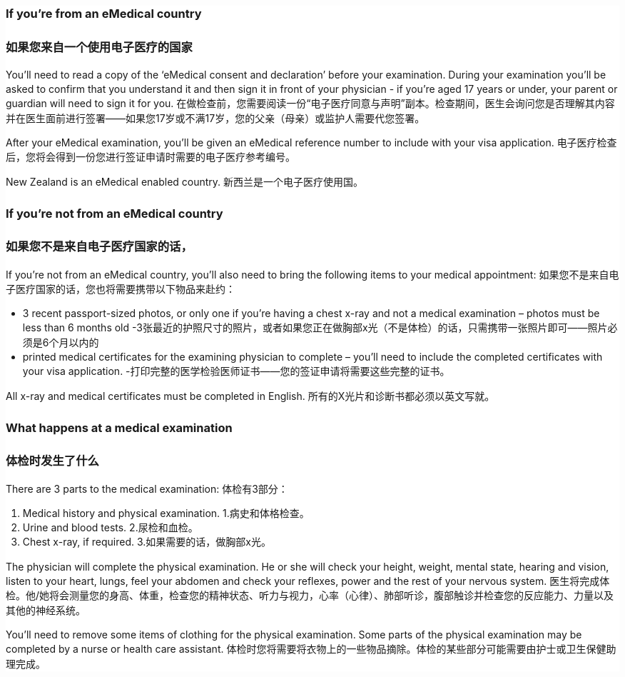 ### If you’re from an eMedical country
### 如果您来自一个使用电子医疗的国家

You’ll need to read a copy of the ‘eMedical consent and declaration’ before your examination. During your examination you’ll be asked to confirm that you understand it and then sign it in front of your physician - if you’re aged 17 years or under, your parent or guardian will need to sign it for you.
在做检查前，您需要阅读一份“电子医疗同意与声明”副本。检查期间，医生会询问您是否理解其内容并在医生面前进行签署——如果您17岁或不满17岁，您的父亲（母亲）或监护人需要代您签署。

After your eMedical examination, you’ll be given an eMedical reference number to include with your visa application.
电子医疗检查后，您将会得到一份您进行签证申请时需要的电子医疗参考编号。

New Zealand is an eMedical enabled country.
新西兰是一个电子医疗使用国。

### If you’re not from an eMedical country
### 如果您不是来自电子医疗国家的话，
If you’re not from an eMedical country, you’ll also need to bring the following items to your medical appointment:
如果您不是来自电子医疗国家的话，您也将需要携带以下物品来赴约：

- 3 recent passport-sized photos, or only one if you’re having a chest x-ray and not a medical examination – photos must be less than 6 months old
-3张最近的护照尺寸的照片，或者如果您正在做胸部x光（不是体检）的话，只需携带一张照片即可——照片必须是6个月以内的
- printed medical certificates for the examining physician to complete – you’ll need to include the completed certificates with your visa application.
-打印完整的医学检验医师证书——您的签证申请将需要这些完整的证书。

All x-ray and medical certificates must be completed in English.
所有的X光片和诊断书都必须以英文写就。

### What happens at a medical examination
### 体检时发生了什么

There are 3 parts to the medical examination:
体检有3部分：

1. Medical history and physical examination.
1.病史和体格检查。
2. Urine and blood tests.
2.尿检和血检。
3. Chest x-ray, if required.
3.如果需要的话，做胸部x光。

The physician will complete the physical examination. He or she will check your height, weight, mental state, hearing and vision, listen to your heart, lungs, feel your abdomen and check your reflexes, power and the rest of your nervous system.
医生将完成体检。他/她将会测量您的身高、体重，检查您的精神状态、听力与视力，心率（心律）、肺部听诊，腹部触诊并检查您的反应能力、力量以及其他的神经系统。

You’ll need to remove some items of clothing for the physical examination. Some parts of the physical examination may be completed by a nurse or health care assistant.
体检时您将需要将衣物上的一些物品摘除。体检的某些部分可能需要由护士或卫生保健助理完成。
